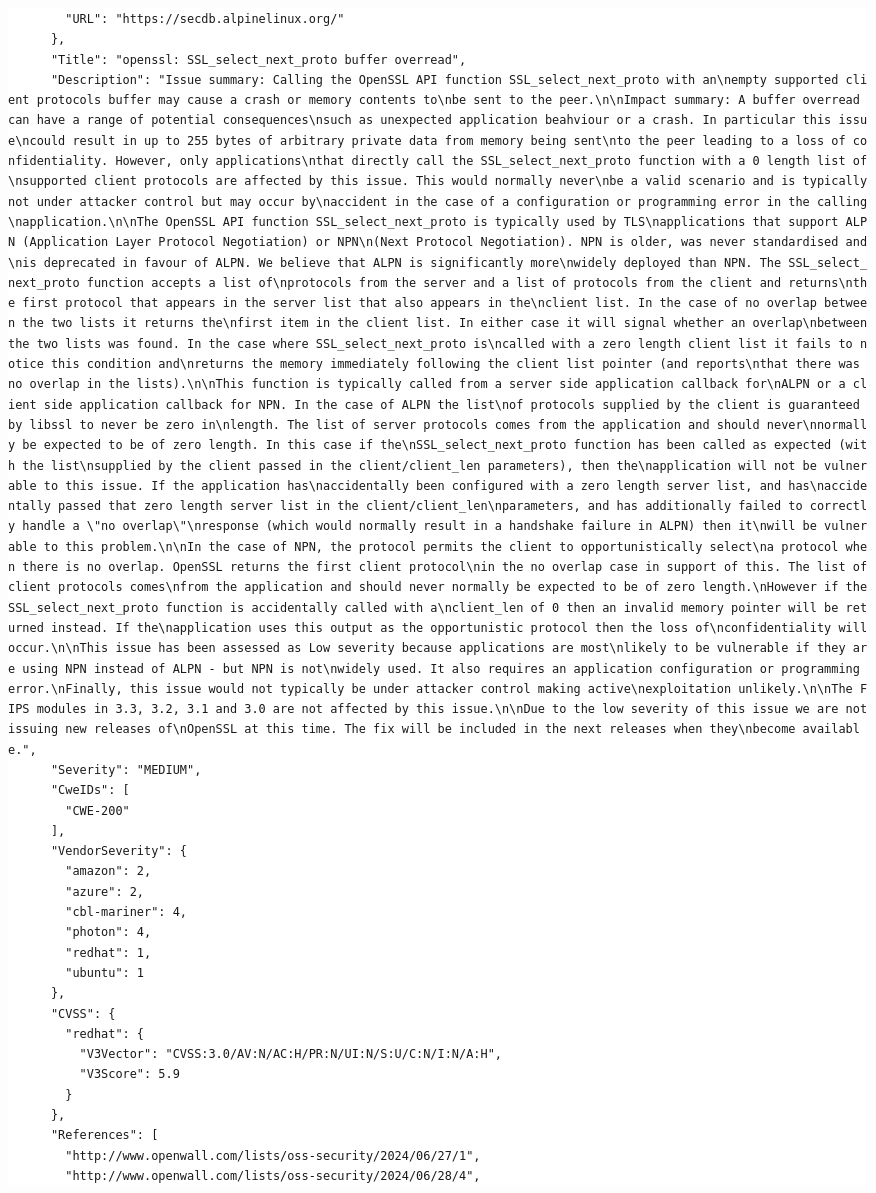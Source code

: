            "URL": "https://secdb.alpinelinux.org/"
          },
          "Title": "openssl: SSL_select_next_proto buffer overread",
          "Description": "Issue summary: Calling the OpenSSL API function SSL_select_next_proto with an\nempty supported client protocols buffer may cause a crash or memory contents to\nbe sent to the peer.\n\nImpact summary: A buffer overread can have a range of potential consequences\nsuch as unexpected application beahviour or a crash. In particular this issue\ncould result in up to 255 bytes of arbitrary private data from memory being sent\nto the peer leading to a loss of confidentiality. However, only applications\nthat directly call the SSL_select_next_proto function with a 0 length list of\nsupported client protocols are affected by this issue. This would normally never\nbe a valid scenario and is typically not under attacker control but may occur by\naccident in the case of a configuration or programming error in the calling\napplication.\n\nThe OpenSSL API function SSL_select_next_proto is typically used by TLS\napplications that support ALPN (Application Layer Protocol Negotiation) or NPN\n(Next Protocol Negotiation). NPN is older, was never standardised and\nis deprecated in favour of ALPN. We believe that ALPN is significantly more\nwidely deployed than NPN. The SSL_select_next_proto function accepts a list of\nprotocols from the server and a list of protocols from the client and returns\nthe first protocol that appears in the server list that also appears in the\nclient list. In the case of no overlap between the two lists it returns the\nfirst item in the client list. In either case it will signal whether an overlap\nbetween the two lists was found. In the case where SSL_select_next_proto is\ncalled with a zero length client list it fails to notice this condition and\nreturns the memory immediately following the client list pointer (and reports\nthat there was no overlap in the lists).\n\nThis function is typically called from a server side application callback for\nALPN or a client side application callback for NPN. In the case of ALPN the list\nof protocols supplied by the client is guaranteed by libssl to never be zero in\nlength. The list of server protocols comes from the application and should never\nnormally be expected to be of zero length. In this case if the\nSSL_select_next_proto function has been called as expected (with the list\nsupplied by the client passed in the client/client_len parameters), then the\napplication will not be vulnerable to this issue. If the application has\naccidentally been configured with a zero length server list, and has\naccidentally passed that zero length server list in the client/client_len\nparameters, and has additionally failed to correctly handle a \"no overlap\"\nresponse (which would normally result in a handshake failure in ALPN) then it\nwill be vulnerable to this problem.\n\nIn the case of NPN, the protocol permits the client to opportunistically select\na protocol when there is no overlap. OpenSSL returns the first client protocol\nin the no overlap case in support of this. The list of client protocols comes\nfrom the application and should never normally be expected to be of zero length.\nHowever if the SSL_select_next_proto function is accidentally called with a\nclient_len of 0 then an invalid memory pointer will be returned instead. If the\napplication uses this output as the opportunistic protocol then the loss of\nconfidentiality will occur.\n\nThis issue has been assessed as Low severity because applications are most\nlikely to be vulnerable if they are using NPN instead of ALPN - but NPN is not\nwidely used. It also requires an application configuration or programming error.\nFinally, this issue would not typically be under attacker control making active\nexploitation unlikely.\n\nThe FIPS modules in 3.3, 3.2, 3.1 and 3.0 are not affected by this issue.\n\nDue to the low severity of this issue we are not issuing new releases of\nOpenSSL at this time. The fix will be included in the next releases when they\nbecome available.",
          "Severity": "MEDIUM",
          "CweIDs": [
            "CWE-200"
          ],
          "VendorSeverity": {
            "amazon": 2,
            "azure": 2,
            "cbl-mariner": 4,
            "photon": 4,
            "redhat": 1,
            "ubuntu": 1
          },
          "CVSS": {
            "redhat": {
              "V3Vector": "CVSS:3.0/AV:N/AC:H/PR:N/UI:N/S:U/C:N/I:N/A:H",
              "V3Score": 5.9
            }
          },
          "References": [
            "http://www.openwall.com/lists/oss-security/2024/06/27/1",
            "http://www.openwall.com/lists/oss-security/2024/06/28/4",